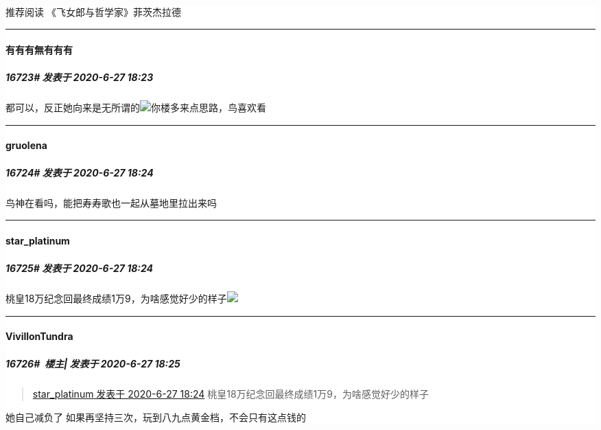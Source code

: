推荐阅读 《飞女郎与哲学家》菲茨杰拉德







-----

####  有有有無有有有  
##### 16723#       发表于 2020-6-27 18:23




都可以，反正她向来是无所谓的<img src="https://static.saraba1st.com/image/smiley/face2017/067.png" referrerpolicy="no-referrer">你楼多来点思路，鸟喜欢看







-----

####  gruolena  
##### 16724#       发表于 2020-6-27 18:24




鸟神在看吗，能把寿寿歌也一起从墓地里拉出来吗







-----

####  star_platinum  
##### 16725#       发表于 2020-6-27 18:24




桃皇18万纪念回最终成绩1万9，为啥感觉好少的样子<img src="https://static.saraba1st.com/image/smiley/face2017/001.png" referrerpolicy="no-referrer">







-----

####  VivillonTundra  
##### 16726#         楼主| 发表于 2020-6-27 18:25



<blockquote><a href="httphttps://bbs.saraba1st.com/2b/forum.php?mod=redirect&amp;goto=findpost&amp;pid=47973850&amp;ptid=1942338" target="_blank">star_platinum 发表于 2020-6-27 18:24</a>
桃皇18万纪念回最终成绩1万9，为啥感觉好少的样子</blockquote>
她自己减负了
如果再坚持三次，玩到八九点黄金档，不会只有这点钱的
